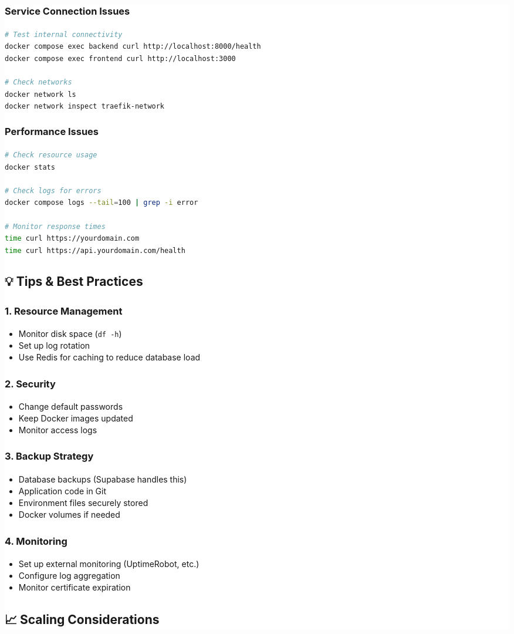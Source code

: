 ### Service Connection Issues
```bash
# Test internal connectivity
docker compose exec backend curl http://localhost:8000/health
docker compose exec frontend curl http://localhost:3000

# Check networks
docker network ls
docker network inspect traefik-network
```

### Performance Issues
```bash
# Check resource usage
docker stats

# Check logs for errors
docker compose logs --tail=100 | grep -i error

# Monitor response times
time curl https://yourdomain.com
time curl https://api.yourdomain.com/health
```

## 💡 Tips & Best Practices

### 1. Resource Management
- Monitor disk space (`df -h`)
- Set up log rotation
- Use Redis for caching to reduce database load

### 2. Security
- Change default passwords
- Keep Docker images updated
- Monitor access logs

### 3. Backup Strategy
- Database backups (Supabase handles this)
- Application code in Git
- Environment files securely stored
- Docker volumes if needed

### 4. Monitoring
- Set up external monitoring (UptimeRobot, etc.)
- Configure log aggregation
- Monitor certificate expiration

## 📈 Scaling Considerations
